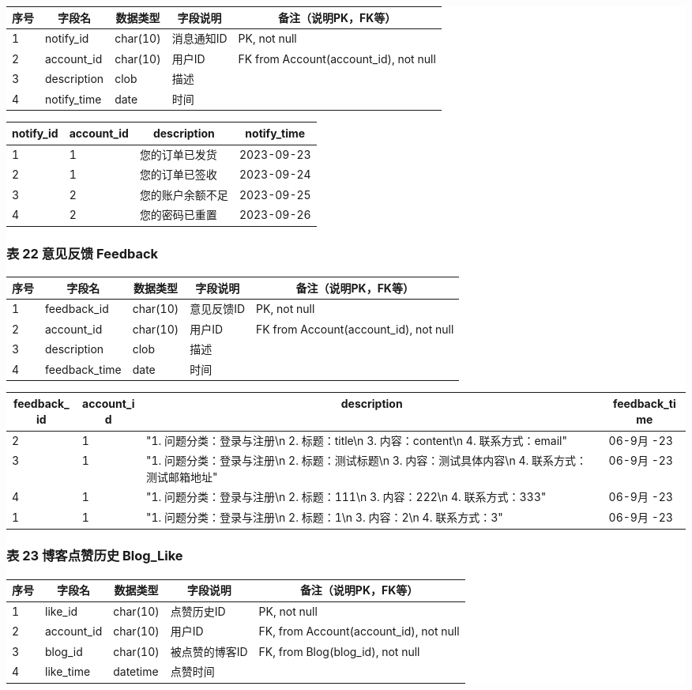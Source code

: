 > 

| 序号 | 字段名      | 数据类型 | 字段说明   | 备注（说明PK，FK等）                  |
| ---- | ----------- | -------- | ---------- | ------------------------------------- |
| 1    | notify_id   | char(10) | 消息通知ID | PK, not null                          |
| 2    | account_id  | char(10) | 用户ID     | FK from Account(account_id), not null |
| 3    | description | clob     | 描述       |                                       |
| 4    | notify_time | date     | 时间       |                                       |

| notify_id | account_id | description          | notify_time |
| --------- | ---------- | -------------------- | ----------- |
| 1         | 1          | 您的订单已发货       | 2023-09-23  |
| 2         | 1          | 您的订单已签收       | 2023-09-24  |
| 3         | 2          | 您的账户余额不足     | 2023-09-25  |
| 4         | 2          | 您的密码已重置       | 2023-09-26  |

### 表 22 意见反馈 Feedback 

> 

| 序号 | 字段名        | 数据类型 | 字段说明   | 备注（说明PK，FK等）                  |
| ---- | ------------- | -------- | ---------- | ------------------------------------- |
| 1    | feedback_id   | char(10) | 意见反馈ID | PK, not null                          |
| 2    | account_id    | char(10) | 用户ID     | FK from Account(account_id), not null |
| 3    | description   | clob     | 描述       |                                       |
| 4    | feedback_time | date     | 时间       |                                       |

|feedback_id|account_id|description|feedback_time|
|----|----|----|----|
|2|1|"1. 问题分类：登录与注册\n 2. 标题：title\n 3. 内容：content\n 4. 联系方式：email"|	06-9月 -23|
|3|1|"1. 问题分类：登录与注册\n 2. 标题：测试标题\n 3. 内容：测试具体内容\n 4. 联系方式：测试邮箱地址"|06-9月 -23|
|4|1|"1. 问题分类：登录与注册\n 2. 标题：111\n 3. 内容：222\n 4. 联系方式：333"|06-9月 -23|
|1|1|"1. 问题分类：登录与注册\n 2. 标题：1\n 3. 内容：2\n 4. 联系方式：3"|06-9月 -23|

### 表 23 博客点赞历史 Blog_Like

| 序号 | 字段名     | 数据类型 | 字段说明       | 备注（说明PK，FK等）                   |
| ---- | ---------- | -------- | -------------- | -------------------------------------- |
| 1    | like_id    | char(10) | 点赞历史ID     | PK, not null                           |
| 2    | account_id | char(10) | 用户ID         | FK, from Account(account_id), not null |
| 3    | blog_id    | char(10) | 被点赞的博客ID | FK, from Blog(blog_id), not null       |
| 4    | like_time  | datetime | 点赞时间       |                                        |
